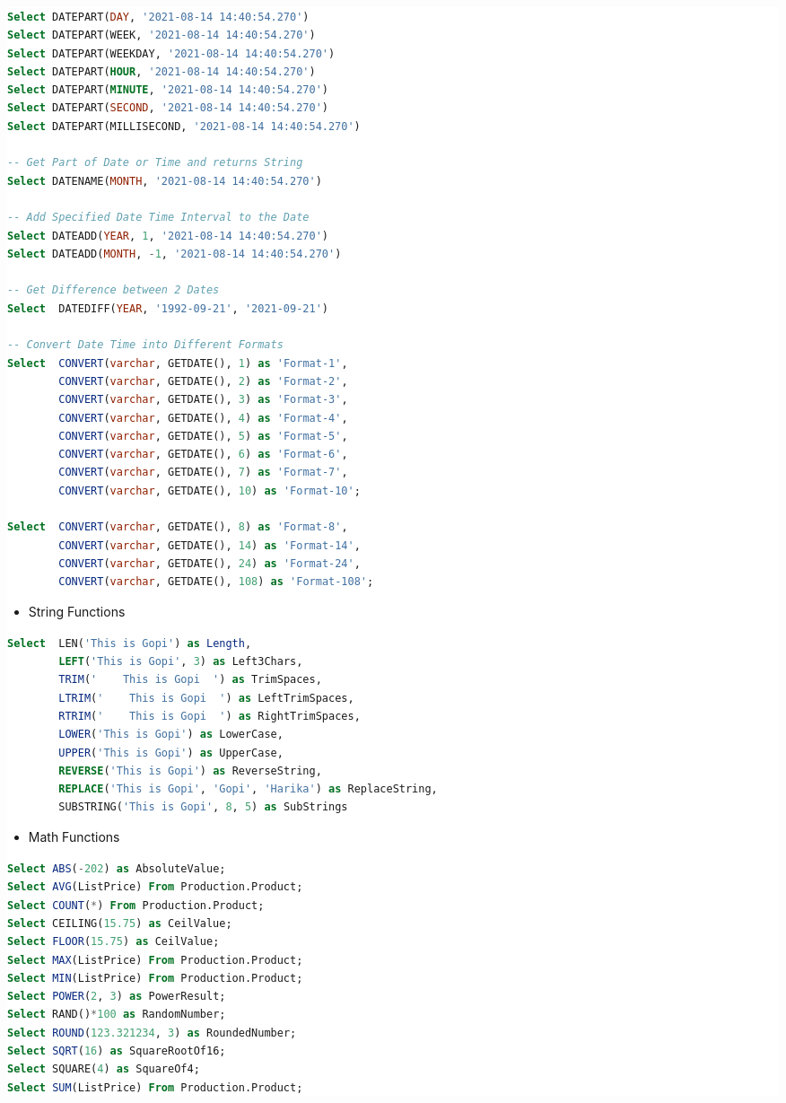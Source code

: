 ```sql
Select DATEPART(DAY, '2021-08-14 14:40:54.270')
Select DATEPART(WEEK, '2021-08-14 14:40:54.270')
Select DATEPART(WEEKDAY, '2021-08-14 14:40:54.270')
Select DATEPART(HOUR, '2021-08-14 14:40:54.270')
Select DATEPART(MINUTE, '2021-08-14 14:40:54.270')
Select DATEPART(SECOND, '2021-08-14 14:40:54.270')
Select DATEPART(MILLISECOND, '2021-08-14 14:40:54.270')

-- Get Part of Date or Time and returns String
Select DATENAME(MONTH, '2021-08-14 14:40:54.270')

-- Add Specified Date Time Interval to the Date
Select DATEADD(YEAR, 1, '2021-08-14 14:40:54.270')
Select DATEADD(MONTH, -1, '2021-08-14 14:40:54.270')

-- Get Difference between 2 Dates
Select  DATEDIFF(YEAR, '1992-09-21', '2021-09-21')

-- Convert Date Time into Different Formats
Select	CONVERT(varchar, GETDATE(), 1) as 'Format-1',
		CONVERT(varchar, GETDATE(), 2) as 'Format-2',
		CONVERT(varchar, GETDATE(), 3) as 'Format-3',
		CONVERT(varchar, GETDATE(), 4) as 'Format-4',
		CONVERT(varchar, GETDATE(), 5) as 'Format-5',
		CONVERT(varchar, GETDATE(), 6) as 'Format-6',
		CONVERT(varchar, GETDATE(), 7) as 'Format-7',
		CONVERT(varchar, GETDATE(), 10) as 'Format-10';

Select	CONVERT(varchar, GETDATE(), 8) as 'Format-8',
		CONVERT(varchar, GETDATE(), 14) as 'Format-14',
		CONVERT(varchar, GETDATE(), 24) as 'Format-24',
		CONVERT(varchar, GETDATE(), 108) as 'Format-108';
```

* String Functions

```sql
Select	LEN('This is Gopi') as Length,
		LEFT('This is Gopi', 3) as Left3Chars,
		TRIM('    This is Gopi  ') as TrimSpaces,
		LTRIM('    This is Gopi  ') as LeftTrimSpaces,
		RTRIM('    This is Gopi  ') as RightTrimSpaces,
		LOWER('This is Gopi') as LowerCase,
		UPPER('This is Gopi') as UpperCase,
		REVERSE('This is Gopi') as ReverseString,
		REPLACE('This is Gopi', 'Gopi', 'Harika') as ReplaceString,
		SUBSTRING('This is Gopi', 8, 5) as SubStrings
```

* Math Functions

```sql
Select ABS(-202) as AbsoluteValue;
Select AVG(ListPrice) From Production.Product;
Select COUNT(*) From Production.Product;
Select CEILING(15.75) as CeilValue;
Select FLOOR(15.75) as CeilValue;
Select MAX(ListPrice) From Production.Product;
Select MIN(ListPrice) From Production.Product;
Select POWER(2, 3) as PowerResult;
Select RAND()*100 as RandomNumber;
Select ROUND(123.321234, 3) as RoundedNumber;
Select SQRT(16) as SquareRootOf16;
Select SQUARE(4) as SquareOf4;
Select SUM(ListPrice) From Production.Product;
```